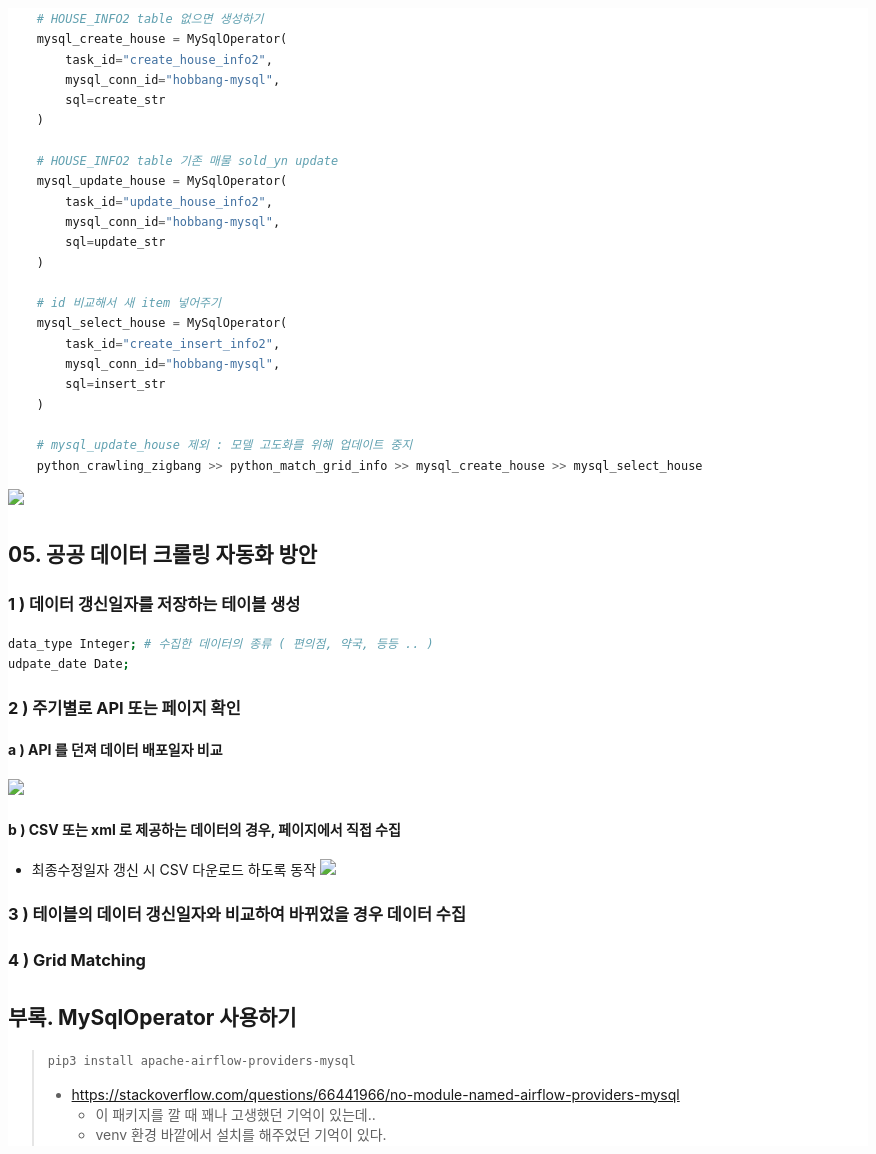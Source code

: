 ```python
    # HOUSE_INFO2 table 없으면 생성하기 
    mysql_create_house = MySqlOperator(
        task_id="create_house_info2",
        mysql_conn_id="hobbang-mysql",
        sql=create_str
    )

    # HOUSE_INFO2 table 기존 매물 sold_yn update
    mysql_update_house = MySqlOperator(
        task_id="update_house_info2",
        mysql_conn_id="hobbang-mysql",
        sql=update_str
    )

    # id 비교해서 새 item 넣어주기
    mysql_select_house = MySqlOperator(
        task_id="create_insert_info2",
        mysql_conn_id="hobbang-mysql",
        sql=insert_str
    )

    # mysql_update_house 제외 : 모델 고도화를 위해 업데이트 중지
    python_crawling_zigbang >> python_match_grid_info >> mysql_create_house >> mysql_select_house
```
![](https://velog.velcdn.com/images/hobbang2/post/44b9b787-5bb1-473e-b480-938a73479ff4/image.png)

## 05. 공공 데이터 크롤링 자동화 방안 
### 1 ) 데이터 갱신일자를 저장하는 테이블 생성 
```bash
data_type Integer; # 수집한 데이터의 종류 ( 편의점, 약국, 등등 .. ) 
udpate_date Date; 
```

### 2 ) 주기별로 API 또는 페이지 확인 
#### a ) API 를 던져 데이터 배포일자 비교
![](https://velog.velcdn.com/images/hobbang2/post/f0e139f2-4348-488d-9869-1f7bd606be01/image.png)

#### b ) CSV 또는 xml 로 제공하는 데이터의 경우, 페이지에서 직접 수집 
- 최종수정일자 갱신 시 CSV 다운로드 하도록 동작 
![](https://velog.velcdn.com/images/hobbang2/post/ec08bf15-beca-4372-8f32-c83e442ff993/image.png)

### 3 ) 테이블의 데이터 갱신일자와 비교하여 바뀌었을 경우 데이터 수집 
### 4 ) Grid Matching 


## 부록. MySqlOperator 사용하기
> ```bash
> pip3 install apache-airflow-providers-mysql
> ```
> - https://stackoverflow.com/questions/66441966/no-module-named-airflow-providers-mysql
>      - 이 패키지를 깔 때 꽤나 고생했던 기억이 있는데.. 
>      - venv 환경 바깥에서 설치를 해주었던 기억이 있다. 
